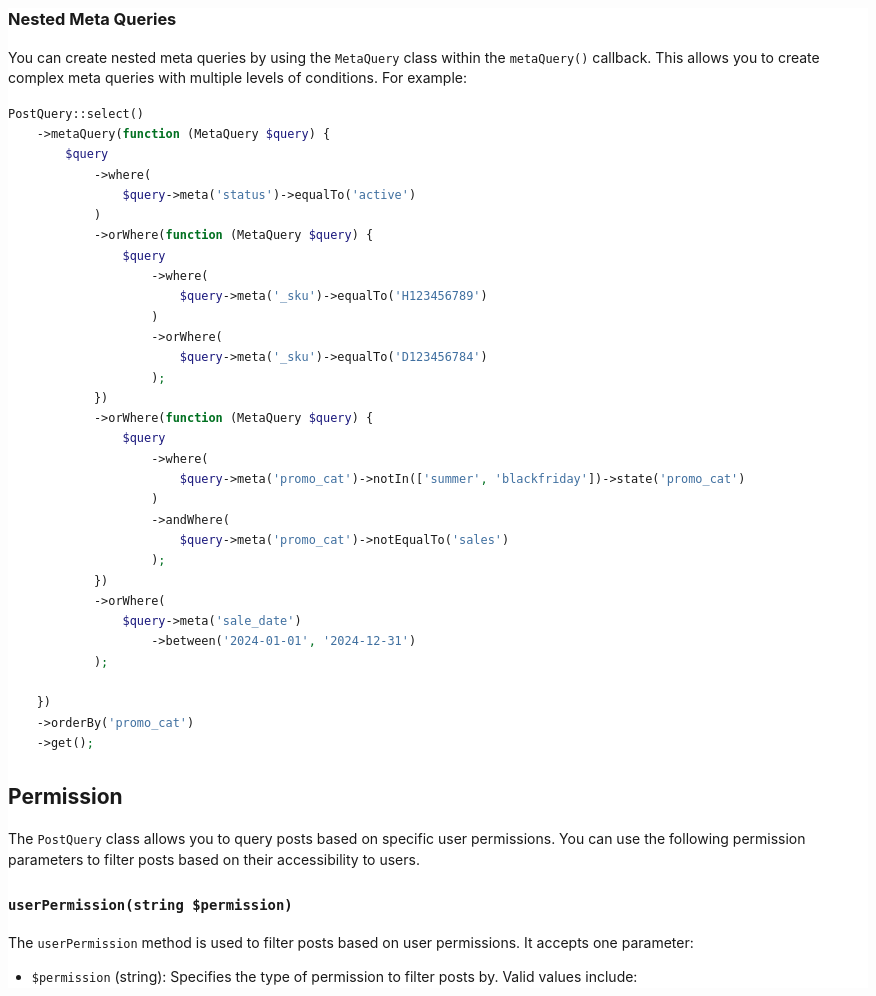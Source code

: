 ### Nested Meta Queries

You can create nested meta queries by using the `MetaQuery` class within the `metaQuery()` callback. This allows you to create complex meta queries with multiple levels of conditions. For example:

```php
PostQuery::select()
    ->metaQuery(function (MetaQuery $query) {
        $query
            ->where(
                $query->meta('status')->equalTo('active')
            )
            ->orWhere(function (MetaQuery $query) {
                $query
                    ->where(
                        $query->meta('_sku')->equalTo('H123456789')
                    )
                    ->orWhere(
                        $query->meta('_sku')->equalTo('D123456784')
                    );
            })
            ->orWhere(function (MetaQuery $query) {
                $query
                    ->where(
                        $query->meta('promo_cat')->notIn(['summer', 'blackfriday'])->state('promo_cat')
                    )
                    ->andWhere(
                        $query->meta('promo_cat')->notEqualTo('sales')
                    );
            })
            ->orWhere(
                $query->meta('sale_date')
                    ->between('2024-01-01', '2024-12-31')
            );
    
    })
    ->orderBy('promo_cat')
    ->get();
```

## Permission

The `PostQuery` class allows you to query posts based on specific user permissions. You can use the following permission parameters to filter posts based on their accessibility to users.

### `userPermission(string $permission)`

The `userPermission` method is used to filter posts based on user permissions. It accepts one parameter:

- `$permission` (string): Specifies the type of permission to filter posts by. Valid values include:
